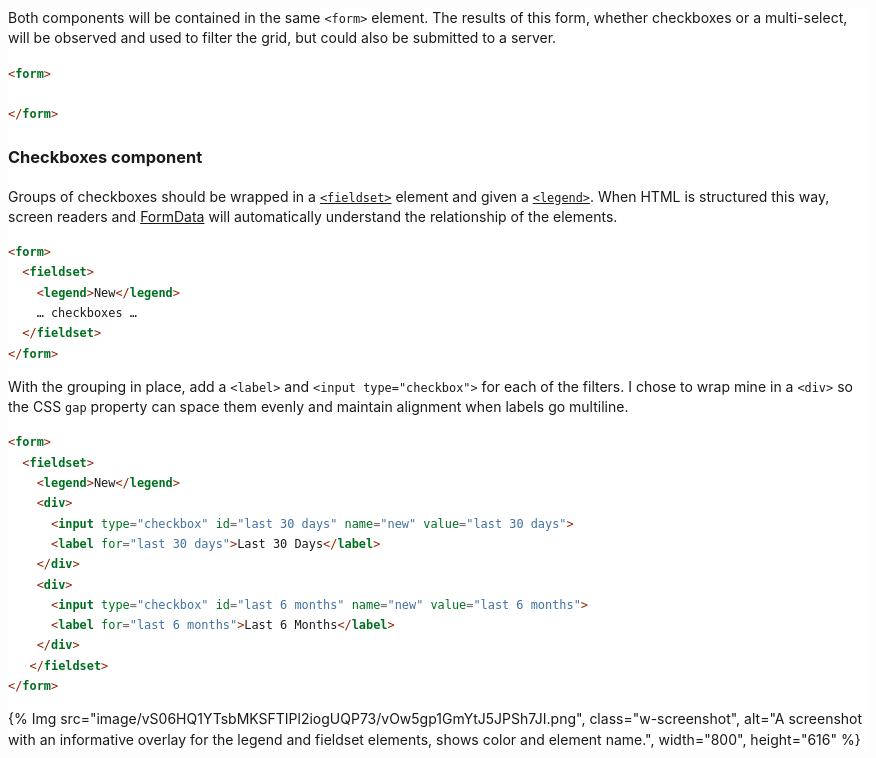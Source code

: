 Both components will be contained in the same `<form>` element. The results of
this form, whether checkboxes or a multi-select, will be observed and used to
filter the grid, but could also be submitted to a server.

```html
<form>

</form>
```

### Checkboxes component

Groups of checkboxes should be wrapped in a
[`<fieldset>`](https://developer.mozilla.org/docs/Web/HTML/Element/fieldset)
element and given a
[`<legend>`](https://developer.mozilla.org/docs/Web/HTML/Element/legend).
When HTML is structured this way, screen readers and
[FormData](https://developer.mozilla.org/docs/Web/API/FormData) will
automatically understand the relationship of the elements.

```html
<form>
  <fieldset>
    <legend>New</legend>
    … checkboxes …
  </fieldset>
</form>
```

With the grouping in place, add a `<label>` and `<input type="checkbox">` for
each of the filters. I chose to wrap mine in a `<div>` so the CSS `gap` property
can space them evenly and maintain alignment when labels go multiline.

```html
<form>
  <fieldset>
    <legend>New</legend>
    <div>
      <input type="checkbox" id="last 30 days" name="new" value="last 30 days">
      <label for="last 30 days">Last 30 Days</label>
    </div>
    <div>
      <input type="checkbox" id="last 6 months" name="new" value="last 6 months">
      <label for="last 6 months">Last 6 Months</label>
    </div>
   </fieldset>
</form>
```

{% Img 
  src="image/vS06HQ1YTsbMKSFTIPl2iogUQP73/vOw5gp1GmYtJ5JPSh7JI.png", 
  class="w-screenshot",
  alt="A screenshot with an informative overlay for the legend and 
  fieldset elements, shows color and element name.", 
  width="800", height="616" 
%}

